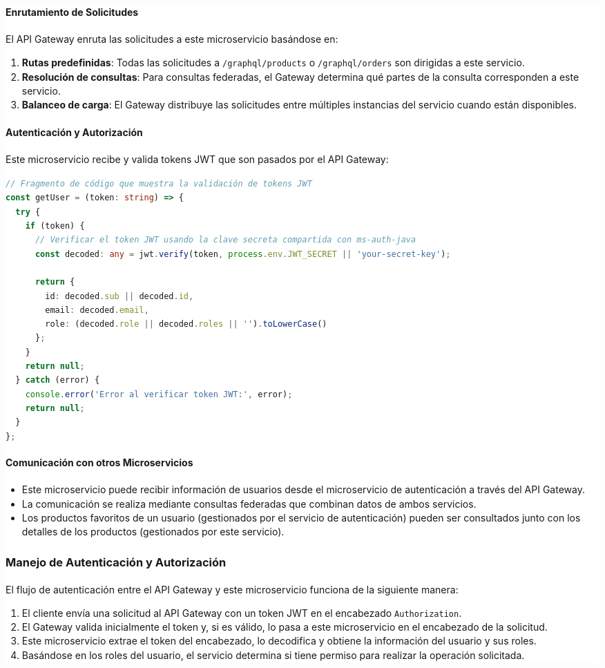 #### Enrutamiento de Solicitudes

El API Gateway enruta las solicitudes a este microservicio basándose en:

1. **Rutas predefinidas**: Todas las solicitudes a `/graphql/products` o `/graphql/orders` son dirigidas a este servicio.
2. **Resolución de consultas**: Para consultas federadas, el Gateway determina qué partes de la consulta corresponden a este servicio.
3. **Balanceo de carga**: El Gateway distribuye las solicitudes entre múltiples instancias del servicio cuando están disponibles.

#### Autenticación y Autorización

Este microservicio recibe y valida tokens JWT que son pasados por el API Gateway:

```typescript
// Fragmento de código que muestra la validación de tokens JWT
const getUser = (token: string) => {
  try {
    if (token) {
      // Verificar el token JWT usando la clave secreta compartida con ms-auth-java
      const decoded: any = jwt.verify(token, process.env.JWT_SECRET || 'your-secret-key');
      
      return {
        id: decoded.sub || decoded.id,
        email: decoded.email,
        role: (decoded.role || decoded.roles || '').toLowerCase()
      };
    }
    return null;
  } catch (error) {
    console.error('Error al verificar token JWT:', error);
    return null;
  }
};
```

#### Comunicación con otros Microservicios

- Este microservicio puede recibir información de usuarios desde el microservicio de autenticación a través del API Gateway.
- La comunicación se realiza mediante consultas federadas que combinan datos de ambos servicios.
- Los productos favoritos de un usuario (gestionados por el servicio de autenticación) pueden ser consultados junto con los detalles de los productos (gestionados por este servicio).

### Manejo de Autenticación y Autorización

El flujo de autenticación entre el API Gateway y este microservicio funciona de la siguiente manera:

1. El cliente envía una solicitud al API Gateway con un token JWT en el encabezado `Authorization`.
2. El Gateway valida inicialmente el token y, si es válido, lo pasa a este microservicio en el encabezado de la solicitud.
3. Este microservicio extrae el token del encabezado, lo decodifica y obtiene la información del usuario y sus roles.
4. Basándose en los roles del usuario, el servicio determina si tiene permiso para realizar la operación solicitada.
